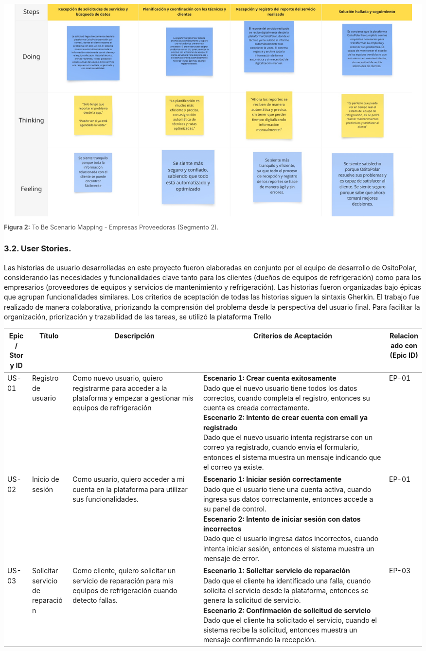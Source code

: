   <img src="assets/chapter03/To-Be-Scenario-segment-2.png"
       alt="To Be Scenario Mapping Segmento 2: Interacción ideal de Empresas Proveedoras de Servicios y Equipos de Refrigeración."
       style="max-width: 95%; height: auto; display: block; margin: 0 auto;">
  <figcaption style="font-size: 0.9em; color: #555;">
    <strong>Figura 2:</strong> To Be Scenario Mapping - Empresas Proveedoras (Segmento 2).
  </figcaption>
</figure>


### 3.2. User Stories.

Las historias de usuario desarrolladas en este proyecto fueron elaboradas en conjunto por el equipo de desarrollo de OsitoPolar, considerando las necesidades y funcionalidades clave tanto para los clientes (dueños de equipos de refrigeración) como para los empresarios (proveedores de equipos y servicios de mantenimiento y refrigeración). Las historias fueron organizadas bajo épicas que agrupan funcionalidades similares. Los criterios de aceptación de todas las historias siguen la sintaxis Gherkin.
El trabajo fue realizado de manera colaborativa, priorizando la comprensión del problema desde la perspectiva del usuario final. Para facilitar la organización, priorización y trazabilidad de las tareas, se utilizó la plataforma Trello

| **Epic / Story ID** | **Título**                                                         | **Descripción**                                                                                                                                                                                                                    | **Criterios de Aceptación**                                                                                                                                                                                                                                                                                                                                                                                                                                                                                                                                                                                         | **Relacionado con (Epic ID)** |
|---------------------|--------------------------------------------------------------------|------------------------------------------------------------------------------------------------------------------------------------------------------------------------------------------------------------------------------------|---------------------------------------------------------------------------------------------------------------------------------------------------------------------------------------------------------------------------------------------------------------------------------------------------------------------------------------------------------------------------------------------------------------------------------------------------------------------------------------------------------------------------------------------------------------------------------------------------------------------|-------------------------------|
| US-01               | Registro de usuario                                                | Como nuevo usuario, quiero registrarme para acceder a la plataforma y empezar a gestionar mis equipos de refrigeración                                                                                                             | **Escenario 1: Crear cuenta exitosamente** <br/> Dado que el nuevo usuario tiene todos los datos correctos, cuando completa el registro, entonces su cuenta es creada correctamente.<br/> **Escenario 2: Intento de crear cuenta con email ya registrado**<br/> Dado que el nuevo usuario intenta registrarse con un correo ya registrado, cuando envía el formulario, entonces el sistema muestra un mensaje indicando que el correo ya existe.                                                                                                                                                                    | EP-01                         |
| US-02               | Inicio de sesión                                                   | Como usuario, quiero acceder a mi cuenta en la plataforma para utilizar sus funcionalidades.                                                                                                                                       | **Escenario 1: Iniciar sesión correctamente** <br/> Dado que el usuario tiene una cuenta activa, cuando ingresa sus datos correctamente, entonces accede a su panel de control.<br/> **Escenario 2: Intento de iniciar sesión con datos incorrectos**<br/> Dado que el usuario ingresa datos incorrectos, cuando intenta iniciar sesión, entonces el sistema muestra un mensaje de error.                                                                                                                                                                                                                           | EP-01                         |
| US-03               | Solicitar servicio de reparación                                   | Como cliente, quiero solicitar un servicio de reparación para mis equipos de refrigeración cuando detecto fallas.                                                                                                                  | **Escenario 1: Solicitar servicio de reparación** <br/> Dado que el cliente ha identificado una falla, cuando solicita el servicio desde la plataforma, entonces se genera la solicitud de servicio.<br/> **Escenario 2: Confirmación de solicitud de servicio**<br/> Dado que el cliente ha solicitado el servicio, cuando el sistema recibe la solicitud, entonces muestra un mensaje confirmando la recepción.                                                                                                                                                                                                   | EP-03                         |